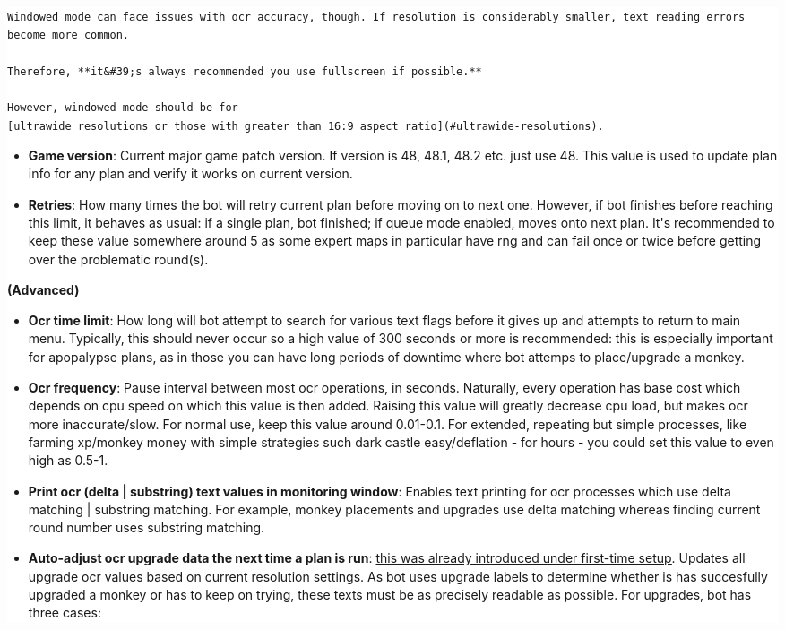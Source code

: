     Windowed mode can face issues with ocr accuracy, though. If resolution is considerably smaller, text reading errors
    become more common.

    Therefore, **it&#39;s always recommended you use fullscreen if possible.**

    However, windowed mode should be for 
    [ultrawide resolutions or those with greater than 16:9 aspect ratio](#ultrawide-resolutions).

- **Game version**: 
    Current major game patch version. If version is 48, 48.1, 48.2 etc. just use 48. This value is used to update plan
    info for any plan and verify it works on current version.

- **Retries**: 
    How many times the bot will retry current plan before moving on to next one. However, if bot finishes before
    reaching this limit, it behaves as usual: if a single plan, bot finished; if queue mode enabled, moves onto next
    plan. It&#39;s recommended to keep these value somewhere around 5 as some expert maps in particular have rng and
    can fail once or twice before getting over the problematic round(s).

**(Advanced)**

- **Ocr time limit**: How long will bot attempt to search for various text flags before it gives up and attempts to
return to main menu. Typically, this should never occur so a high value of 300 seconds or more is recommended: this 
is especially important for apopalypse plans, as in those you can have long periods of downtime where bot attemps to 
place/upgrade a monkey.

- **Ocr frequency**: Pause interval between most ocr operations, in seconds. Naturally, every operation has base cost
 which depends on cpu speed on which this value is then added. Raising this value will greatly decrease cpu load, but
makes ocr more inaccurate/slow. For normal use, keep this value around 0.01-0.1. For extended, repeating but simple
processes, like farming xp/monkey money with simple strategies such dark castle easy/deflation - for hours - you 
could set this value to even high as 0.5-1.

- **Print ocr (delta | substring) text values in monitoring window**: Enables text printing for ocr processes which use
delta matching | substring matching. For example, monkey placements and upgrades use delta matching whereas finding 
current round number uses substring matching.

- **Auto-adjust ocr upgrade data the next time a plan is run**: <u>this was already introduced under
[first-time setup](#update-resolution-and-enable-ocr-auto-adjust)</u>. Updates all upgrade ocr values based on current
resolution settings. As bot uses upgrade labels to determine whether is has succesfully upgraded a monkey or has to keep
on trying, these texts must be as precisely readable as possible. For upgrades, bot has three cases:
